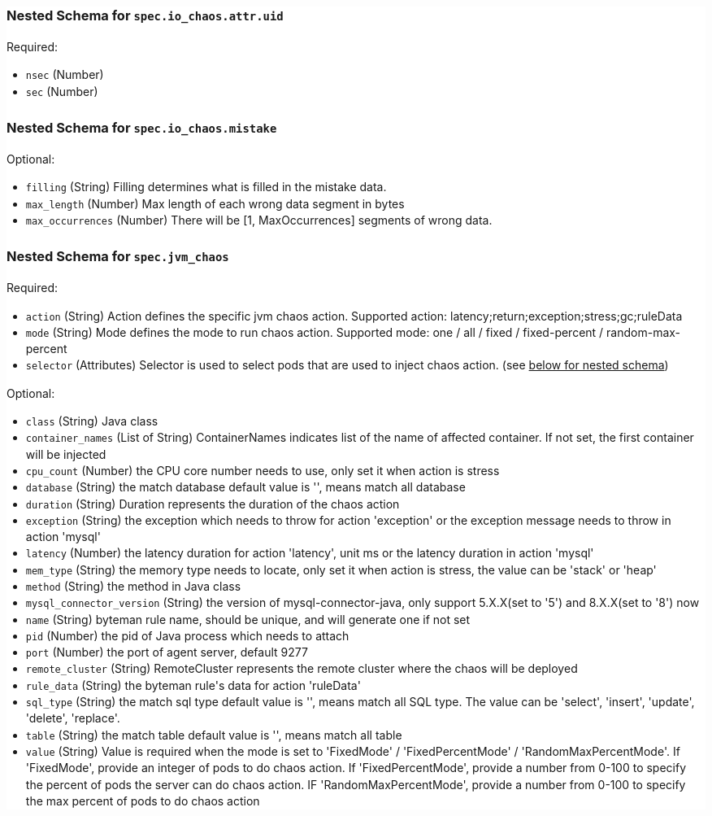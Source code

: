 <a id="nestedatt--spec--io_chaos--attr--mtime"></a>
### Nested Schema for `spec.io_chaos.attr.uid`

Required:

- `nsec` (Number)
- `sec` (Number)



<a id="nestedatt--spec--io_chaos--mistake"></a>
### Nested Schema for `spec.io_chaos.mistake`

Optional:

- `filling` (String) Filling determines what is filled in the mistake data.
- `max_length` (Number) Max length of each wrong data segment in bytes
- `max_occurrences` (Number) There will be [1, MaxOccurrences] segments of wrong data.



<a id="nestedatt--spec--jvm_chaos"></a>
### Nested Schema for `spec.jvm_chaos`

Required:

- `action` (String) Action defines the specific jvm chaos action. Supported action: latency;return;exception;stress;gc;ruleData
- `mode` (String) Mode defines the mode to run chaos action. Supported mode: one / all / fixed / fixed-percent / random-max-percent
- `selector` (Attributes) Selector is used to select pods that are used to inject chaos action. (see [below for nested schema](#nestedatt--spec--jvm_chaos--selector))

Optional:

- `class` (String) Java class
- `container_names` (List of String) ContainerNames indicates list of the name of affected container. If not set, the first container will be injected
- `cpu_count` (Number) the CPU core number needs to use, only set it when action is stress
- `database` (String) the match database default value is '', means match all database
- `duration` (String) Duration represents the duration of the chaos action
- `exception` (String) the exception which needs to throw for action 'exception' or the exception message needs to throw in action 'mysql'
- `latency` (Number) the latency duration for action 'latency', unit ms or the latency duration in action 'mysql'
- `mem_type` (String) the memory type needs to locate, only set it when action is stress, the value can be 'stack' or 'heap'
- `method` (String) the method in Java class
- `mysql_connector_version` (String) the version of mysql-connector-java, only support 5.X.X(set to '5') and 8.X.X(set to '8') now
- `name` (String) byteman rule name, should be unique, and will generate one if not set
- `pid` (Number) the pid of Java process which needs to attach
- `port` (Number) the port of agent server, default 9277
- `remote_cluster` (String) RemoteCluster represents the remote cluster where the chaos will be deployed
- `rule_data` (String) the byteman rule's data for action 'ruleData'
- `sql_type` (String) the match sql type default value is '', means match all SQL type. The value can be 'select', 'insert', 'update', 'delete', 'replace'.
- `table` (String) the match table default value is '', means match all table
- `value` (String) Value is required when the mode is set to 'FixedMode' / 'FixedPercentMode' / 'RandomMaxPercentMode'. If 'FixedMode', provide an integer of pods to do chaos action. If 'FixedPercentMode', provide a number from 0-100 to specify the percent of pods the server can do chaos action. IF 'RandomMaxPercentMode',  provide a number from 0-100 to specify the max percent of pods to do chaos action
